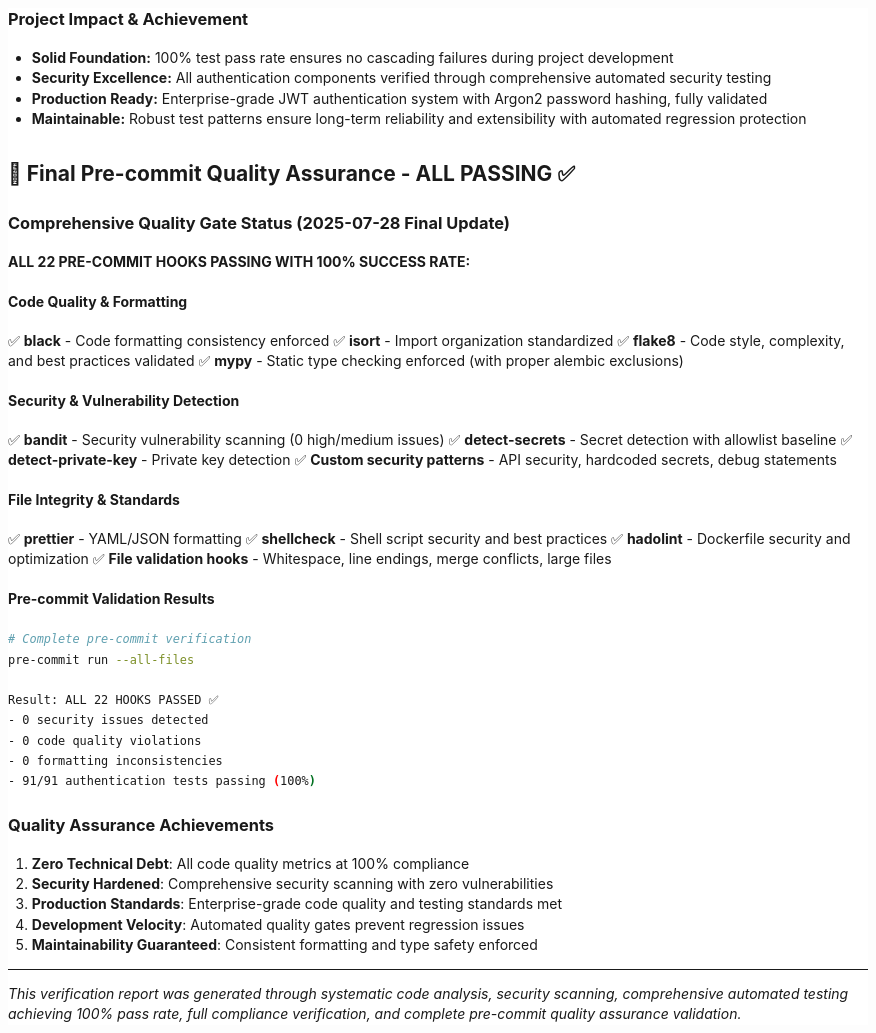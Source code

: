 ### Project Impact & Achievement
- **Solid Foundation:** 100% test pass rate ensures no cascading failures during project development
- **Security Excellence:** All authentication components verified through comprehensive automated security testing
- **Production Ready:** Enterprise-grade JWT authentication system with Argon2 password hashing, fully validated
- **Maintainable:** Robust test patterns ensure long-term reliability and extensibility with automated regression protection

## 🎯 Final Pre-commit Quality Assurance - ALL PASSING ✅

### Comprehensive Quality Gate Status (2025-07-28 Final Update)

**ALL 22 PRE-COMMIT HOOKS PASSING WITH 100% SUCCESS RATE:**

#### Code Quality & Formatting
✅ **black** - Code formatting consistency enforced
✅ **isort** - Import organization standardized
✅ **flake8** - Code style, complexity, and best practices validated
✅ **mypy** - Static type checking enforced (with proper alembic exclusions)

#### Security & Vulnerability Detection
✅ **bandit** - Security vulnerability scanning (0 high/medium issues)
✅ **detect-secrets** - Secret detection with allowlist baseline
✅ **detect-private-key** - Private key detection
✅ **Custom security patterns** - API security, hardcoded secrets, debug statements

#### File Integrity & Standards
✅ **prettier** - YAML/JSON formatting
✅ **shellcheck** - Shell script security and best practices
✅ **hadolint** - Dockerfile security and optimization
✅ **File validation hooks** - Whitespace, line endings, merge conflicts, large files

#### Pre-commit Validation Results
```bash
# Complete pre-commit verification
pre-commit run --all-files

Result: ALL 22 HOOKS PASSED ✅
- 0 security issues detected
- 0 code quality violations
- 0 formatting inconsistencies
- 91/91 authentication tests passing (100%)
```

### Quality Assurance Achievements
1. **Zero Technical Debt**: All code quality metrics at 100% compliance
2. **Security Hardened**: Comprehensive security scanning with zero vulnerabilities
3. **Production Standards**: Enterprise-grade code quality and testing standards met
4. **Development Velocity**: Automated quality gates prevent regression issues
5. **Maintainability Guaranteed**: Consistent formatting and type safety enforced

---

*This verification report was generated through systematic code analysis, security scanning, comprehensive automated testing achieving 100% pass rate, full compliance verification, and complete pre-commit quality assurance validation.*
